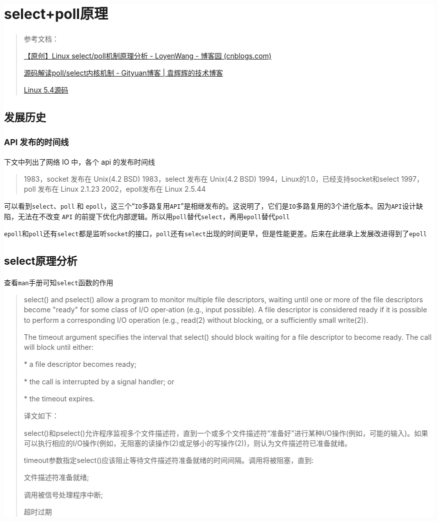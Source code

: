 # select+poll原理

> 参考文档：
>
> [【原创】Linux select/poll机制原理分析 - LoyenWang - 博客园 (cnblogs.com)](https://www.cnblogs.com/LoyenWang/p/12622904.html)
>
> [源码解读poll/select内核机制 - Gityuan博客 | 袁辉辉的技术博客](https://gityuan.com/2019/01/05/linux-poll-select/)
>
> [Linux 5.4源码](https://github.com/torvalds/linux/releases/tag/v5.4)

## 发展历史

### **API 发布的时间线**

下文中列出了网络 IO 中，各个 api 的发布时间线

> 1983，socket 发布在 Unix(4.2 BSD)
> 1983，select 发布在 Unix(4.2 BSD)
> 1994，Linux的1.0，已经支持socket和select
> 1997，poll 发布在 Linux 2.1.23
> 2002，epoll发布在 Linux 2.5.44

可以看到`select`、`poll` 和 `epoll`，这三个“`IO`多路复用`API`”是相继发布的。这说明了，它们是`IO`多路复用的3个进化版本。因为`API`设计缺陷，无法在不改变 `API` 的前提下优化内部逻辑。所以用`poll`替代`select`，再用`epoll`替代`poll`

`epoll`和`poll`还有`select`都是监听`socket`的接口，`poll`还有`select`出现的时间更早，但是性能更差。后来在此继承上发展改进得到了`epoll`

## select原理分析

查看`man`手册可知`select`函数的作用

> select() and pselect() allow a program to monitor multiple file descriptors, waiting until one or more of the file descriptors become "ready" for some class of I/O oper‐ation (e.g., input possible).   A file descriptor is considered ready if it is possible to perform a corresponding I/O operation (e.g., read(2)  without  blocking,  or  a sufficiently small write(2)).
>
> The timeout argument specifies the interval that select() should block waiting for a file descriptor to become ready.   The call will block until either:
>
> \*  a file descriptor becomes ready;
>
> \*  the call is interrupted by a signal handler;  or
>
> \*  the timeout expires.
>
>
> 译文如下：
>
> select()和pselect()允许程序监视多个文件描述符，直到一个或多个文件描述符“准备好”进行某种I/O操作(例如，可能的输入)。如果可以执行相应的I/O操作(例如，无阻塞的读操作(2)或足够小的写操作(2))，则认为文件描述符已准备就绪。
>
> timeout参数指定select()应该阻止等待文件描述符准备就绪的时间间隔。调用将被阻塞，直到:
>
> 文件描述符准备就绪;
>
> 调用被信号处理程序中断;
>
> 超时过期
